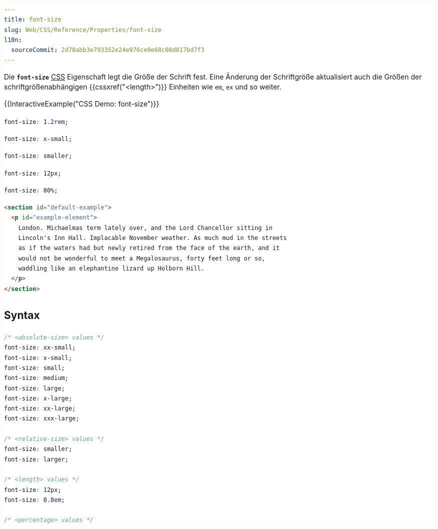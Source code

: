 ```yaml
---
title: font-size
slug: Web/CSS/Reference/Properties/font-size
l10n:
  sourceCommit: 2d78abb3e793352e24e976ce0e68c08d817bd7f3
---
```


Die **`font-size`** [CSS](/de/docs/Web/CSS) Eigenschaft legt die Größe der Schrift fest. Eine Änderung der Schriftgröße aktualisiert auch die Größen der schriftgrößenabhängigen {{cssxref("&lt;length&gt;")}} Einheiten wie `em`, `ex` und so weiter.

{{InteractiveExample("CSS Demo: font-size")}}

```css interactive-example-choice
font-size: 1.2rem;
```

```css interactive-example-choice
font-size: x-small;
```

```css interactive-example-choice
font-size: smaller;
```

```css interactive-example-choice
font-size: 12px;
```

```css interactive-example-choice
font-size: 80%;
```

```html interactive-example
<section id="default-example">
  <p id="example-element">
    London. Michaelmas term lately over, and the Lord Chancellor sitting in
    Lincoln's Inn Hall. Implacable November weather. As much mud in the streets
    as if the waters had but newly retired from the face of the earth, and it
    would not be wonderful to meet a Megalosaurus, forty feet long or so,
    waddling like an elephantine lizard up Holborn Hill.
  </p>
</section>
```

## Syntax

```css
/* <absolute-size> values */
font-size: xx-small;
font-size: x-small;
font-size: small;
font-size: medium;
font-size: large;
font-size: x-large;
font-size: xx-large;
font-size: xxx-large;

/* <relative-size> values */
font-size: smaller;
font-size: larger;

/* <length> values */
font-size: 12px;
font-size: 0.8em;

/* <percentage> values */
```